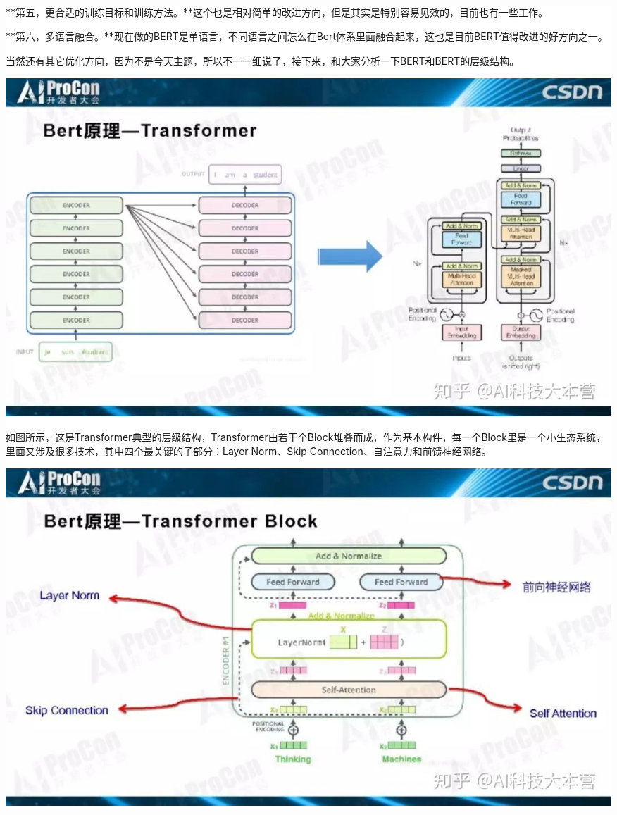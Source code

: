 **第五，更合适的训练目标和训练方法。**这个也是相对简单的改进方向，但是其实是特别容易见效的，目前也有一些工作。



**第六，多语言融合。**现在做的BERT是单语言，不同语言之间怎么在Bert体系里面融合起来，这也是目前BERT值得改进的好方向之一。

当然还有其它优化方向，因为不是今天主题，所以不一一细说了，接下来，和大家分析一下BERT和BERT的层级结构。

![img](imgs/v2-18b89786e3ce7beb82ad995fa9da620e_1440w.jpg)

如图所示，这是Transformer典型的层级结构，Transformer由若干个Block堆叠而成，作为基本构件，每一个Block里是一个小生态系统，里面又涉及很多技术，其中四个最关键的子部分：Layer Norm、Skip Connection、自注意力和前馈神经网络。



![img](imgs/v2-bdff795a617e3405edd8aa535165bfc9_1440w.jpg)
